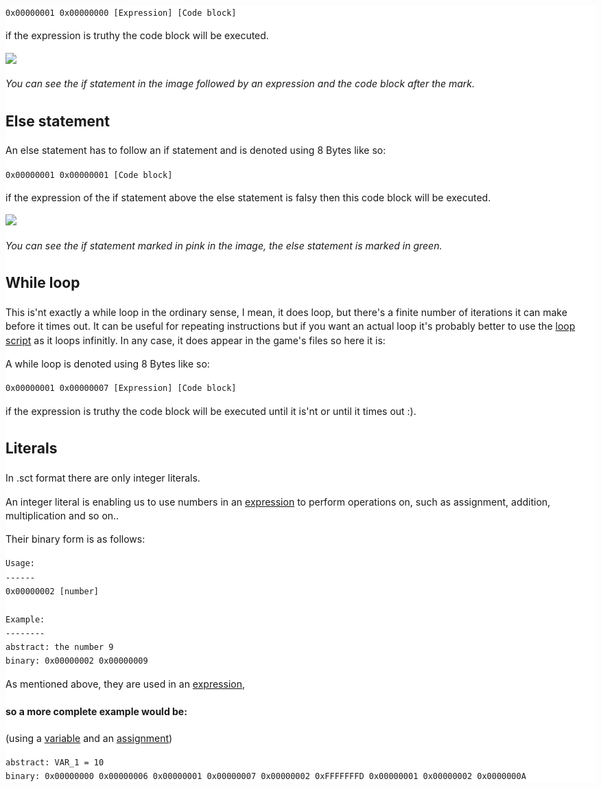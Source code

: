 ``` 0x00000001 0x00000000 [Expression] [Code block] ```

if the expression is truthy the code block will be executed.

<img src="../img/sct_cs_if.png" />

_You can see the if statement in the image followed by an expression and the code block after the mark._

## Else statement
An else statement has to follow an if statement and is denoted using 8 Bytes like so:

``` 0x00000001 0x00000001 [Code block] ```

if the expression of the if statement above the else statement is falsy then this code block will be executed.

<img src="../img/sct_cs_else.png" />

_You can see the if statement marked in pink in the image, the else statement is marked in green._

## While loop
This is'nt exactly a while loop in the ordinary sense, I mean, it does loop, but there's a finite number of iterations it can make before it times out. It can be useful for repeating instructions but if you want an actual loop it's probably better to use the [loop script](./format.md#predefined-execution-rules) as it loops infinitly. In any case, it does appear in the game's files so here it is:


A while loop is denoted using 8 Bytes like so:

``` 0x00000001 0x00000007 [Expression] [Code block] ```

if the expression is truthy the code block will be executed until it is'nt or until it times out :).

## Literals
In .sct format there are only integer literals.

An integer literal is enabling us to use numbers in an [expression](#expression) to perform operations on, such as assignment, addition, multiplication and so on..

Their binary form is as follows:
```
Usage:
------
0x00000002 [number]

Example:
--------
abstract: the number 9
binary: 0x00000002 0x00000009
```
As mentioned above, they are used in an [expression](#expression), 

#### so a more complete example would be:

(using a [variable](#variables) and an [assignment](#assignment))
```
abstract: VAR_1 = 10
binary: 0x00000000 0x00000006 0x00000001 0x00000007 0x00000002 0xFFFFFFFD 0x00000001 0x00000002 0x0000000A

